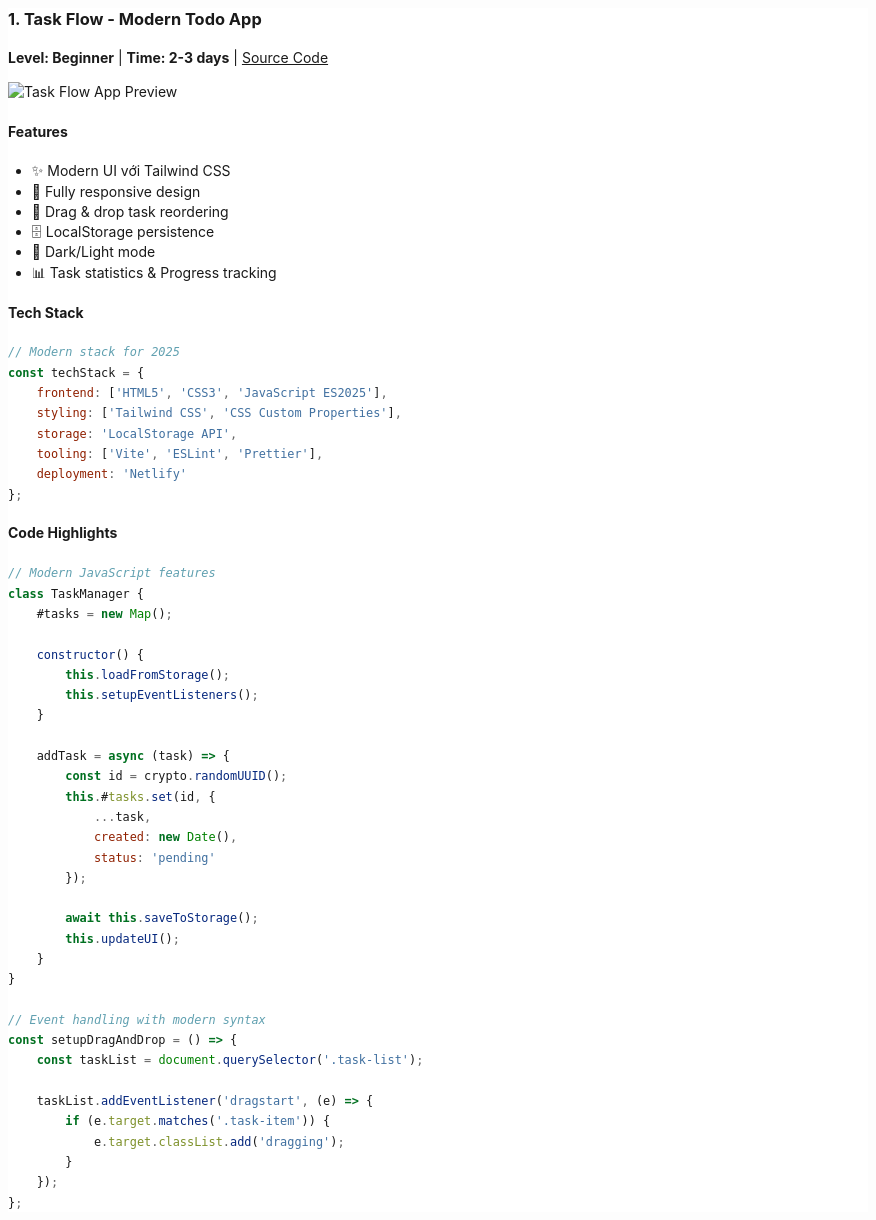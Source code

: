 ### 1. Task Flow - Modern Todo App

**Level: Beginner** | **Time: 2-3 days** | [Source Code](https://github.com/example/taskflow)

![Task Flow App Preview](images/taskflow.png)

#### Features
- ✨ Modern UI với Tailwind CSS
- 📱 Fully responsive design
- 🔄 Drag & drop task reordering
- 🗄️ LocalStorage persistence
- 🌙 Dark/Light mode
- 📊 Task statistics & Progress tracking

#### Tech Stack
```javascript
// Modern stack for 2025
const techStack = {
    frontend: ['HTML5', 'CSS3', 'JavaScript ES2025'],
    styling: ['Tailwind CSS', 'CSS Custom Properties'],
    storage: 'LocalStorage API',
    tooling: ['Vite', 'ESLint', 'Prettier'],
    deployment: 'Netlify'
};
```

#### Code Highlights
```javascript
// Modern JavaScript features
class TaskManager {
    #tasks = new Map();
    
    constructor() {
        this.loadFromStorage();
        this.setupEventListeners();
    }
    
    addTask = async (task) => {
        const id = crypto.randomUUID();
        this.#tasks.set(id, {
            ...task,
            created: new Date(),
            status: 'pending'
        });
        
        await this.saveToStorage();
        this.updateUI();
    }
}

// Event handling with modern syntax
const setupDragAndDrop = () => {
    const taskList = document.querySelector('.task-list');
    
    taskList.addEventListener('dragstart', (e) => {
        if (e.target.matches('.task-item')) {
            e.target.classList.add('dragging');
        }
    });
};
```
